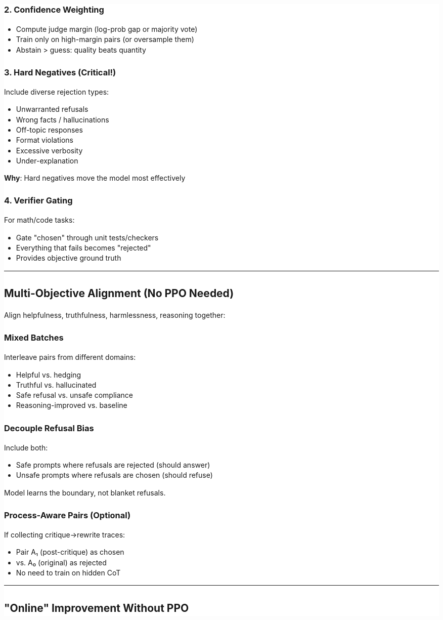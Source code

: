 ### 2. Confidence Weighting
- Compute judge margin (log-prob gap or majority vote)
- Train only on high-margin pairs (or oversample them)
- Abstain > guess: quality beats quantity

### 3. Hard Negatives (Critical!)
Include diverse rejection types:
- Unwarranted refusals
- Wrong facts / hallucinations
- Off-topic responses
- Format violations
- Excessive verbosity
- Under-explanation

**Why**: Hard negatives move the model most effectively

### 4. Verifier Gating
For math/code tasks:
- Gate "chosen" through unit tests/checkers
- Everything that fails becomes "rejected"
- Provides objective ground truth

---

## Multi-Objective Alignment (No PPO Needed)

Align helpfulness, truthfulness, harmlessness, reasoning together:

### Mixed Batches
Interleave pairs from different domains:
- Helpful vs. hedging
- Truthful vs. hallucinated
- Safe refusal vs. unsafe compliance
- Reasoning-improved vs. baseline

### Decouple Refusal Bias
Include both:
- Safe prompts where refusals are rejected (should answer)
- Unsafe prompts where refusals are chosen (should refuse)

Model learns the boundary, not blanket refusals.

### Process-Aware Pairs (Optional)
If collecting critique→rewrite traces:
- Pair A₁ (post-critique) as chosen
- vs. A₀ (original) as rejected
- No need to train on hidden CoT

---

## "Online" Improvement Without PPO
